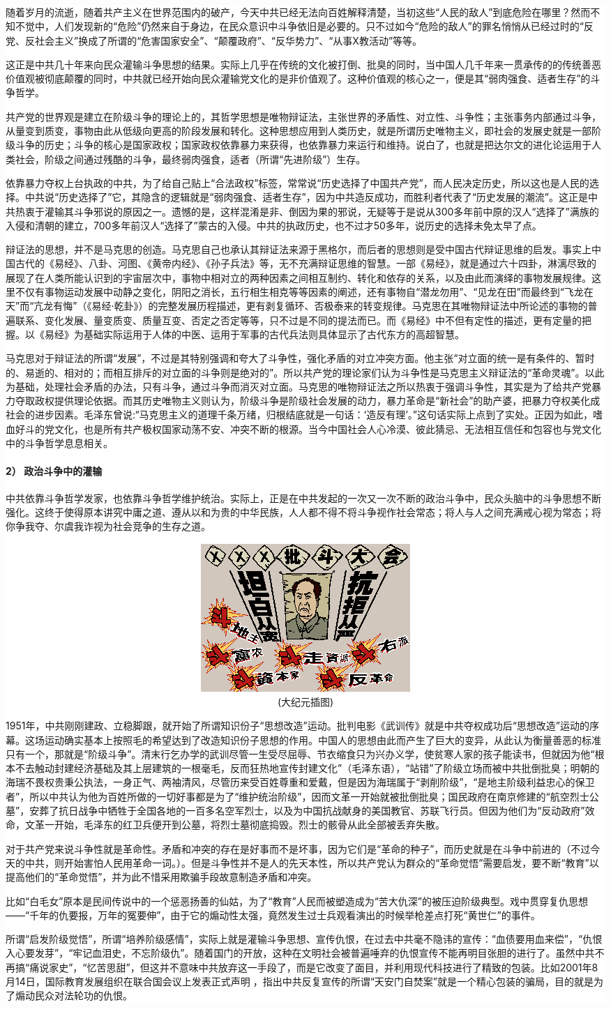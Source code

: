 随着岁月的流逝，随着共产主义在世界范围内的破产，今天中共已经无法向百姓解释清楚，当初这些“人民的敌人”到底危险在哪里？然而不知不觉中，人们发现新的“危险”仍然来自于身边，在民众意识中斗争依旧是必要的。只不过如今“危险的敌人”的罪名悄悄从已经过时的“反党、反社会主义”换成了所谓的“危害国家安全”、“颠覆政府”、“反华势力”、“从事X教活动”等等。

这正是中共几十年来向民众灌输斗争思想的结果。实际上几乎在传统的文化被打倒、批臭的同时，当中国人几千年来一贯承传的的传统善恶价值观被彻底颠覆的同时，中共就已经开始向民众灌输党文化的是非价值观了。这种价值观的核心之一，便是其“弱肉强食、适者生存”的斗争哲学。

共产党的世界观是建立在阶级斗争的理论上的，其哲学思想是唯物辩证法，主张世界的矛盾性、对立性、斗争性；主张事务内部通过斗争，从量变到质变，事物由此从低级向更高的阶段发展和转化。这种思想应用到人类历史，就是所谓历史唯物主义，即社会的发展史就是一部阶级斗争的历史；斗争的核心是国家政权；国家政权依靠暴力来获得，也依靠暴力来运行和维持。说白了，也就是把达尔文的进化论运用于人类社会，阶级之间通过残酷的斗争，最终弱肉强食，适者（所谓“先进阶级”）生存。

依靠暴力夺权上台执政的中共，为了给自己贴上“合法政权”标签，常常说“历史选择了中国共产党”，而人民决定历史，所以这也是人民的选择。中共说“历史选择了”它，其隐含的逻辑就是“弱肉强食、适者生存”，因为中共造反成功，而胜利者代表了“历史发展的潮流”。这正是中共热衷于灌输其斗争邪说的原因之一。遗憾的是，这样混淆是非、倒因为果的邪说，无疑等于是说从300多年前中原的汉人“选择了”满族的入侵和清朝的建立，700多年前汉人“选择了”蒙古的入侵。中共的执政历史，也不过才50多年，说历史的选择未免太早了点。

辩证法的思想，并不是马克思的创造。马克思自己也承认其辩证法来源于黑格尔，而后者的思想则是受中国古代辩证思维的启发。事实上中国古代的《易经》、八卦、河图、《黄帝内经》、《孙子兵法》等，无不充满辩证思维的智慧。一部《易经》，就是通过六十四卦，淋漓尽致的展现了在人类所能认识到的宇宙层次中，事物中相对立的两种因素之间相互制约、转化和依存的关系，以及由此而演绎的事物发展规律。这里不仅有事物运动发展中动静之变化，阴阳之消长，五行相生相克等等因素的阐述，还有事物自“潜龙勿用”、“见龙在田”而最终到“飞龙在天”而“亢龙有悔”（《易经‧乾卦》）的完整发展历程描述，更有剥复循环、否极泰来的转变规律。马克思在其唯物辩证法中所论述的事物的普遍联系、变化发展、量变质变、质量互变、否定之否定等等，只不过是不同的提法而已。而《易经》中不但有定性的描述，更有定量的把握。以《易经》为基础实际运用于人体的中医、运用于军事的古代兵法则具体显示了古代东方的高超智慧。

马克思对于辩证法的所谓“发展”，不过是其特别强调和夸大了斗争性，强化矛盾的对立冲突方面。他主张“对立面的统一是有条件的、暂时的、易逝的、相对的；而相互排斥的对立面的斗争则是绝对的”。所以共产党的理论家们认为斗争性是马克思主义辩证法的“革命灵魂”。以此为基础，处理社会矛盾的办法，只有斗争，通过斗争而消灭对立面。马克思的唯物辩证法之所以热衷于强调斗争性，其实是为了给共产党暴力夺取政权提供理论依据。而其历史唯物主义则认为，阶级斗争是阶级社会发展的动力，暴力革命是“新社会”的助产婆，把暴力夺权美化成社会的进步因素。毛泽东曾说:“马克思主义的道理千条万绪，归根结底就是一句话：‘造反有理’。”这句话实际上点到了实处。正因为如此，嗜血好斗的党文化，也是所有共产极权国家动荡不安、冲突不断的根源。当今中国社会人心冷漠、彼此猜忌、无法相互信任和包容也与党文化中的斗争哲学息息相关。

#### 2） 政治斗争中的灌输

中共依靠斗争哲学发家，也依靠斗争哲学维护统治。实际上，正是在中共发起的一次又一次不断的政治斗争中，民众头脑中的斗争思想不断强化。这终于使得原本讲究中庸之道、遵从以和为贵的中华民族，人人都不得不将斗争视作社会常态；将人与人之间充满戒心视为常态；将你争我夺、尔虞我诈视为社会竞争的生存之道。

<div align=center><img width="300px" src="../resources/2b/03.gif?raw=true" /><br/>(大纪元插图)</div>

1951年，中共刚刚建政、立稳脚跟，就开始了所谓知识份子“思想改造”运动。批判电影《武训传》就是中共夺权成功后“思想改造”运动的序幕。这场运动确实基本上按照毛的希望达到了改造知识份子思想的作用。中国人的思想由此而产生了巨大的变异，从此认为衡量善恶的标准只有一个，那就是“阶级斗争”。清末行乞办学的武训尽管一生受尽屈辱、节衣缩食只为兴办义学，使贫寒人家的孩子能读书，但就因为他“根本不去触动封建经济基础及其上层建筑的一根毫毛，反而狂热地宣传封建文化”（毛泽东语），“站错”了阶级立场而被中共批倒批臭；明朝的海瑞不畏权贵秉公执法，一身正气、两袖清风，尽管历来受百姓尊重和爱戴，但是因为海瑞属于“剥削阶级”，“是地主阶级利益忠心的保卫者”，所以中共认为他为百姓所做的一切好事都是为了“维护统治阶级”，因而文革一开始就被批倒批臭；国民政府在南京修建的“航空烈士公墓”，安葬了抗日战争中牺牲于全国各地的一百多名空军烈士，以及为中国抗战献身的美国教官、苏联飞行员。但因为他们为“反动政府”效命，文革一开始，毛泽东的红卫兵便开到公墓，将烈士墓彻底捣毁。烈士的骸骨从此全部被丢弃失散。

对于共产党来说斗争性就是革命性。矛盾和冲突的存在是好事而不是坏事，因为它们是“革命的种子”，而历史就是在斗争中前进的（不过今天的中共，则开始害怕人民用革命一词。）。但是斗争性并不是人的先天本性，所以共产党认为群众的“革命觉悟”需要启发，要不断“教育”以提高他们的“革命觉悟”，并为此不惜采用欺骗手段故意制造矛盾和冲突。

比如“白毛女”原本是民间传说中的一个惩恶扬善的仙姑，为了“教育”人民而被塑造成为“苦大仇深”的被压迫阶级典型。戏中贯穿复仇思想——“千年的仇要报，万年的冤要伸”，由于它的煽动性太强，竟然发生过士兵观看演出的时候举枪差点打死“黄世仁”的事件。

所谓“启发阶级觉悟”，所谓“培养阶级感情”，实际上就是灌输斗争思想、宣传仇恨，在过去中共毫不隐讳的宣传：“血债要用血来偿”，“仇恨入心要发芽”，“牢记血泪史，不忘阶级仇”。随着国门的开放，这种在文明社会被普遍唾弃的仇恨宣传不能再明目张胆的进行了。虽然中共不再搞“痛说家史”，“忆苦思甜”，但这并不意味中共放弃这一手段了，而是它改变了面目，并利用现代科技进行了精致的包装。比如2001年8月14日，国际教育发展组织在联合国会议上发表正式声明 ，指出中共反复宣传的所谓“天安门自焚案”就是一个精心包装的骗局，目的就是为了煽动民众对法轮功的仇恨。
